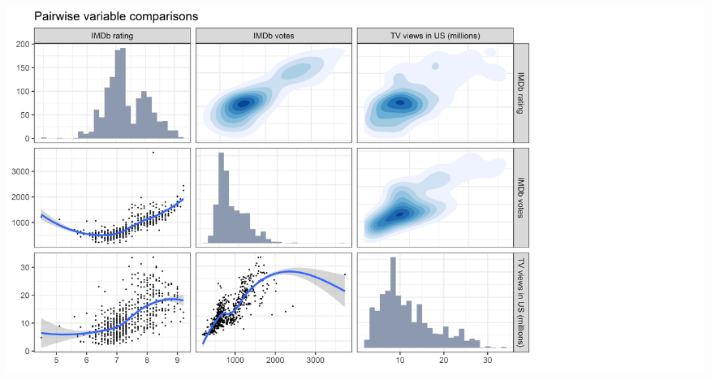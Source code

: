 <img width="650" src="https://raw.githubusercontent.com/egeminiani/tidytuesday/master/2019/week35/Plots/ggpairs-1.png">
